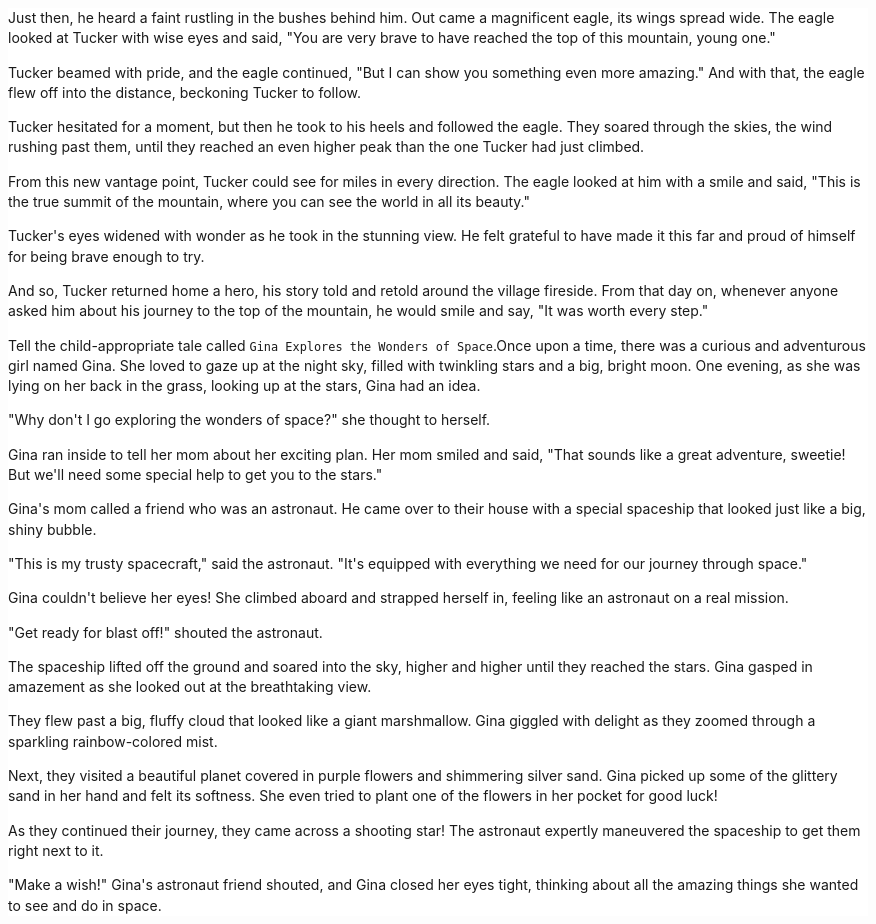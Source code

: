 Just then, he heard a faint rustling in the bushes behind him. Out came a magnificent eagle, its wings spread wide. The eagle looked at Tucker with wise eyes and said, "You are very brave to have reached the top of this mountain, young one."

Tucker beamed with pride, and the eagle continued, "But I can show you something even more amazing." And with that, the eagle flew off into the distance, beckoning Tucker to follow.

Tucker hesitated for a moment, but then he took to his heels and followed the eagle. They soared through the skies, the wind rushing past them, until they reached an even higher peak than the one Tucker had just climbed.

From this new vantage point, Tucker could see for miles in every direction. The eagle looked at him with a smile and said, "This is the true summit of the mountain, where you can see the world in all its beauty."

Tucker's eyes widened with wonder as he took in the stunning view. He felt grateful to have made it this far and proud of himself for being brave enough to try.

And so, Tucker returned home a hero, his story told and retold around the village fireside. From that day on, whenever anyone asked him about his journey to the top of the mountain, he would smile and say, "It was worth every step."<end>

Tell the child-appropriate tale called `Gina Explores the Wonders of Space`.<start>Once upon a time, there was a curious and adventurous girl named Gina. She loved to gaze up at the night sky, filled with twinkling stars and a big, bright moon. One evening, as she was lying on her back in the grass, looking up at the stars, Gina had an idea.

"Why don't I go exploring the wonders of space?" she thought to herself.

Gina ran inside to tell her mom about her exciting plan. Her mom smiled and said, "That sounds like a great adventure, sweetie! But we'll need some special help to get you to the stars."

Gina's mom called a friend who was an astronaut. He came over to their house with a special spaceship that looked just like a big, shiny bubble.

"This is my trusty spacecraft," said the astronaut. "It's equipped with everything we need for our journey through space."

Gina couldn't believe her eyes! She climbed aboard and strapped herself in, feeling like an astronaut on a real mission.

"Get ready for blast off!" shouted the astronaut.

The spaceship lifted off the ground and soared into the sky, higher and higher until they reached the stars. Gina gasped in amazement as she looked out at the breathtaking view.

They flew past a big, fluffy cloud that looked like a giant marshmallow. Gina giggled with delight as they zoomed through a sparkling rainbow-colored mist.

Next, they visited a beautiful planet covered in purple flowers and shimmering silver sand. Gina picked up some of the glittery sand in her hand and felt its softness. She even tried to plant one of the flowers in her pocket for good luck!

As they continued their journey, they came across a shooting star! The astronaut expertly maneuvered the spaceship to get them right next to it.

"Make a wish!" Gina's astronaut friend shouted, and Gina closed her eyes tight, thinking about all the amazing things she wanted to see and do in space.
